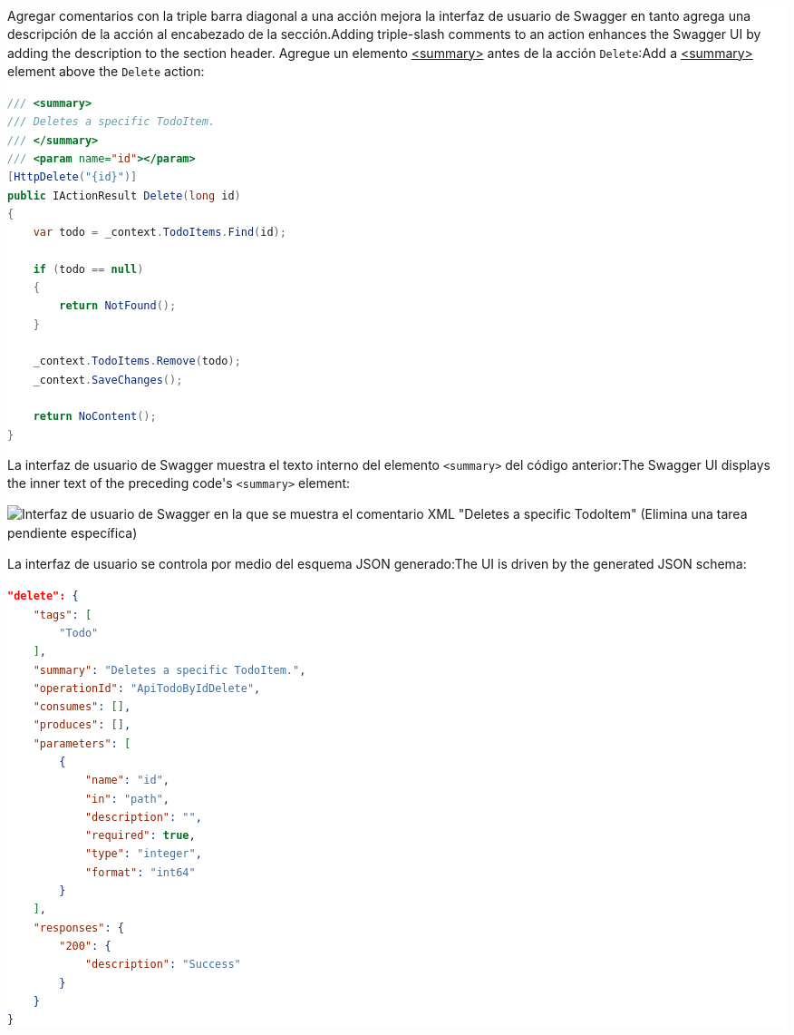 <span data-ttu-id="aba6b-154">Agregar comentarios con la triple barra diagonal a una acción mejora la interfaz de usuario de Swagger en tanto agrega una descripción de la acción al encabezado de la sección.</span><span class="sxs-lookup"><span data-stu-id="aba6b-154">Adding triple-slash comments to an action enhances the Swagger UI by adding the description to the section header.</span></span> <span data-ttu-id="aba6b-155">Agregue un elemento [\<summary>](/dotnet/csharp/programming-guide/xmldoc/summary) antes de la acción `Delete`:</span><span class="sxs-lookup"><span data-stu-id="aba6b-155">Add a [\<summary>](/dotnet/csharp/programming-guide/xmldoc/summary) element above the `Delete` action:</span></span>

```csharp
/// <summary>
/// Deletes a specific TodoItem.
/// </summary>
/// <param name="id"></param>        
[HttpDelete("{id}")]
public IActionResult Delete(long id)
{
    var todo = _context.TodoItems.Find(id);

    if (todo == null)
    {
        return NotFound();
    }

    _context.TodoItems.Remove(todo);
    _context.SaveChanges();

    return NoContent();
}
```
<span data-ttu-id="aba6b-156">La interfaz de usuario de Swagger muestra el texto interno del elemento `<summary>` del código anterior:</span><span class="sxs-lookup"><span data-stu-id="aba6b-156">The Swagger UI displays the inner text of the preceding code's `<summary>` element:</span></span>

![Interfaz de usuario de Swagger en la que se muestra el comentario XML "Deletes a specific TodoItem" (Elimina una tarea pendiente específica)](sample_images/triple-slash-comments.png)

<span data-ttu-id="aba6b-159">La interfaz de usuario se controla por medio del esquema JSON generado:</span><span class="sxs-lookup"><span data-stu-id="aba6b-159">The UI is driven by the generated JSON schema:</span></span>

```json
"delete": {
    "tags": [
        "Todo"
    ],
    "summary": "Deletes a specific TodoItem.",
    "operationId": "ApiTodoByIdDelete",
    "consumes": [],
    "produces": [],
    "parameters": [
        {
            "name": "id",
            "in": "path",
            "description": "",
            "required": true,
            "type": "integer",
            "format": "int64"
        }
    ],
    "responses": {
        "200": {
            "description": "Success"
        }
    }
}
```